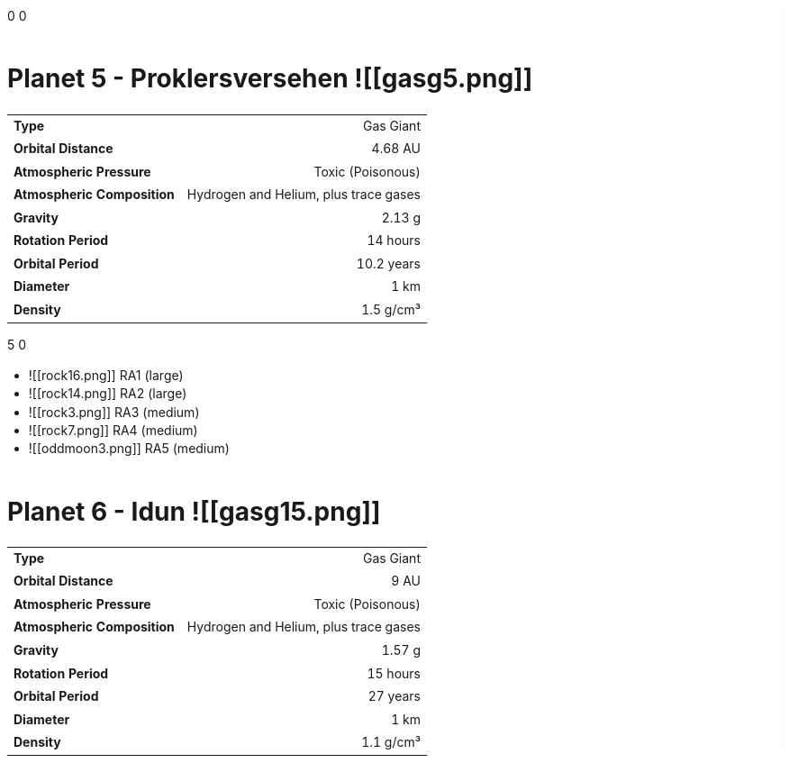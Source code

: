

0
0



# Planet 5 - Proklersversehen ![[gasg5.png]]
|                             |                           |
| --------------------------- | -------------------------:|
| **Type**                    |             Gas Giant |
| **Orbital Distance**        |   4.68 AU |
| **Atmospheric Pressure**    |       Toxic (Poisonous) |
| **Atmospheric Composition** |      Hydrogen and Helium, plus trace gases |
| **Gravity**                 |        2.13 g |
| **Rotation Period**         |  14 hours |
| **Orbital Period** | 10.2 years |
| **Diameter**                |      1 km | 
| **Density**                 |    1.5 g/cm³ |



5
0

- ![[rock16.png]] RA1 (large)
- ![[rock14.png]] RA2 (large)
- ![[rock3.png]] RA3 (medium)
- ![[rock7.png]] RA4 (medium)
- ![[oddmoon3.png]] RA5 (medium)


# Planet 6 - Idun ![[gasg15.png]]
|                             |                           |
| --------------------------- | -------------------------:|
| **Type**                    |             Gas Giant |
| **Orbital Distance**        |   9 AU |
| **Atmospheric Pressure**    |       Toxic (Poisonous) |
| **Atmospheric Composition** |      Hydrogen and Helium, plus trace gases |
| **Gravity**                 |        1.57 g |
| **Rotation Period**         |  15 hours |
| **Orbital Period** | 27 years |
| **Diameter**                |      1 km | 
| **Density**                 |    1.1 g/cm³ |
